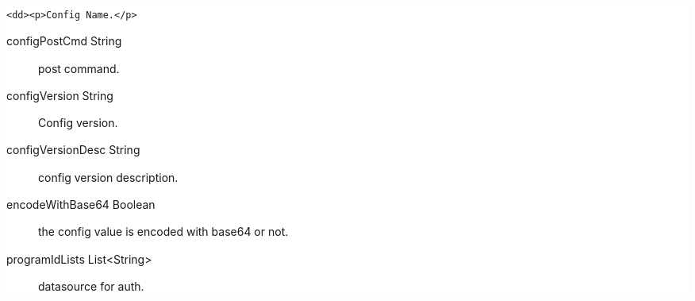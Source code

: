     <dd><p>Config Name.</p>
</dd><dt class="property-optional property-replacement"
            title="Optional">
        <span id="state_configpostcmd_java">
<a data-swiftype-name="resource-property" data-swiftype-type="text" href="#state_configpostcmd_java" style="color: inherit; text-decoration: inherit;">config<wbr>Post<wbr>Cmd</a>
</span>
        <span class="property-indicator"></span>
        <span class="property-type">String</span>
    </dt>
    <dd><p>post command.</p>
</dd><dt class="property-optional property-replacement"
            title="Optional">
        <span id="state_configversion_java">
<a data-swiftype-name="resource-property" data-swiftype-type="text" href="#state_configversion_java" style="color: inherit; text-decoration: inherit;">config<wbr>Version</a>
</span>
        <span class="property-indicator"></span>
        <span class="property-type">String</span>
    </dt>
    <dd><p>Config version.</p>
</dd><dt class="property-optional property-replacement"
            title="Optional">
        <span id="state_configversiondesc_java">
<a data-swiftype-name="resource-property" data-swiftype-type="text" href="#state_configversiondesc_java" style="color: inherit; text-decoration: inherit;">config<wbr>Version<wbr>Desc</a>
</span>
        <span class="property-indicator"></span>
        <span class="property-type">String</span>
    </dt>
    <dd><p>config version description.</p>
</dd><dt class="property-optional property-replacement"
            title="Optional">
        <span id="state_encodewithbase64_java">
<a data-swiftype-name="resource-property" data-swiftype-type="text" href="#state_encodewithbase64_java" style="color: inherit; text-decoration: inherit;">encode<wbr>With<wbr>Base64</a>
</span>
        <span class="property-indicator"></span>
        <span class="property-type">Boolean</span>
    </dt>
    <dd><p>the config value is encoded with base64 or not.</p>
</dd><dt class="property-optional property-replacement"
            title="Optional">
        <span id="state_programidlists_java">
<a data-swiftype-name="resource-property" data-swiftype-type="text" href="#state_programidlists_java" style="color: inherit; text-decoration: inherit;">program<wbr>Id<wbr>Lists</a>
</span>
        <span class="property-indicator"></span>
        <span class="property-type">List&lt;String&gt;</span>
    </dt>
    <dd><p>datasource for auth.</p>
</dd></dl>
</pulumi-choosable>
</div>
